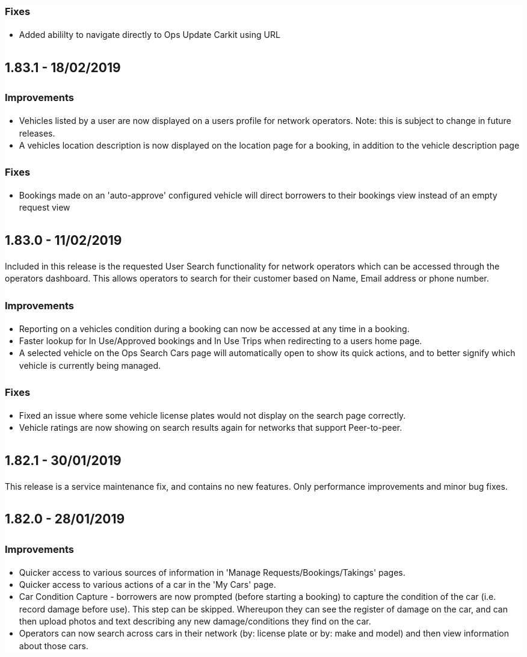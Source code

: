 ### Fixes

* Added abililty to navigate directly to Ops Update Carkit using URL

## 1.83.1 - 18/02/2019

### Improvements

* Vehicles listed by a user are now displayed on a users profile for network operators. Note: this is subject to change in future releases.
* A vehicles location description is now displayed on the location page for a booking, in addition to the vehicle description page

### Fixes

* Bookings made on an 'auto-approve' configured vehicle will direct borrowers to their bookings view instead of an empty request view

## 1.83.0 - 11/02/2019
Included in this release is the requested User Search functionality for network operators which can be accessed through the operators dashboard. This allows operators to search for their customer based on Name, Email address or phone number.

### Improvements

* Reporting on a vehicles condition during a booking can now be accessed at any time in a booking.
* Faster lookup for In Use/Approved bookings and In Use Trips when redirecting to a users home page.
* A selected vehicle on the Ops Search Cars page will automatically open to show its quick actions, and to better signify which vehicle is currently being managed.

### Fixes
* Fixed an issue where some vehicle license plates would not display on the search page correctly.
* Vehicle ratings are now showing on search results again for networks that support Peer-to-peer.

## 1.82.1 - 30/01/2019

This release is a service maintenance fix, and contains no new features. Only performance improvements and minor bug fixes.

## 1.82.0 - 28/01/2019

### Improvements

* Quicker access to various sources of information in 'Manage Requests/Bookings/Takings' pages.
* Quicker access to various actions of a car in the 'My Cars' page.
* Car Condition Capture - borrowers are now prompted (before starting a booking) to capture the condition of the car (i.e. record damage before use). This step can be skipped. Whereupon they can see the register of damage on the car, and can then upload photos and text describing any new damage/conditions they find on the car.
* Operators can now search across cars in their network (by: license plate or by: make and model) and then view information about those cars.
